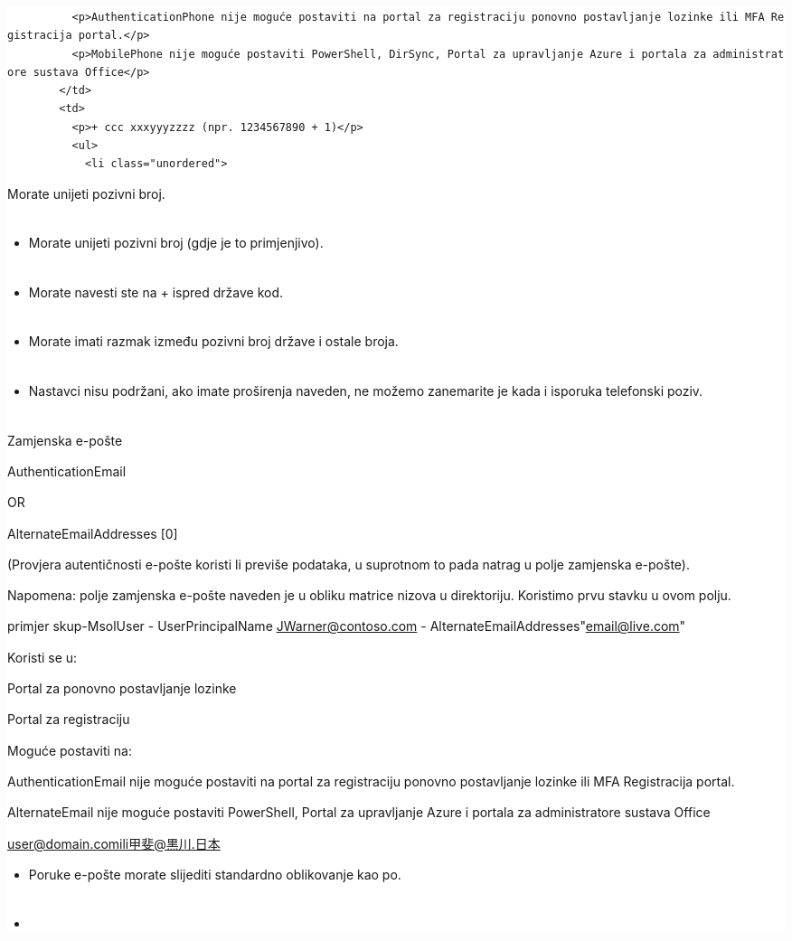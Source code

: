               <p>AuthenticationPhone nije moguće postaviti na portal za registraciju ponovno postavljanje lozinke ili MFA Registracija portal.</p>
              <p>MobilePhone nije moguće postaviti PowerShell, DirSync, Portal za upravljanje Azure i portala za administratore sustava Office</p>
            </td>
            <td>
              <p>+ ccc xxxyyyzzzz (npr. 1234567890 + 1)</p>
              <ul>
                <li class="unordered">
Morate unijeti pozivni broj.<br><br></li>
              </ul>
              <ul>
                <li class="unordered">
Morate unijeti pozivni broj (gdje je to primjenjivo).<br><br></li>
              </ul>
              <ul>
                <li class="unordered">
Morate navesti ste na + ispred države kod.<br><br></li>
              </ul>
              <ul>
                <li class="unordered">
Morate imati razmak između pozivni broj države i ostale broja.<br><br></li>
              </ul>
              <ul>
                <li class="unordered">
Nastavci nisu podržani, ako imate proširenja naveden, ne možemo zanemarite je kada i isporuka telefonski poziv.<br><br></li>
              </ul>
            </td>
          </tr>
          <tr>
            <td>
              <p>Zamjenska e-pošte</p>
            </td>
            <td>
              <p>AuthenticationEmail</p>
              <p>OR</p>
              <p>AlternateEmailAddresses [0] </p>
              <p>(Provjera autentičnosti e-pošte koristi li previše podataka, u suprotnom to pada natrag u polje zamjenska e-pošte).</p>
              <p>Napomena: polje zamjenska e-pošte naveden je u obliku matrice nizova u direktoriju.  Koristimo prvu stavku u ovom polju.</p>
              <p>primjer skup-MsolUser - UserPrincipalName JWarner@contoso.com - AlternateEmailAddresses"email@live.com"</p>
            </td>
            <td>
              <p>Koristi se u:</p>
              <p>Portal za ponovno postavljanje lozinke</p>
              <p>Portal za registraciju</p>
              <p>Moguće postaviti na: </p>
              <p>AuthenticationEmail nije moguće postaviti na portal za registraciju ponovno postavljanje lozinke ili MFA Registracija portal.</p>
              <p>AlternateEmail nije moguće postaviti PowerShell, Portal za upravljanje Azure i portala za administratore sustava Office</p>
            </td>
            <td>
              <p>
                <a href="mailto:user@domain.com">user@domain.com</a>ili甲斐@黒川.日本</p>
              <ul>
                <li class="unordered">
Poruke e-pošte morate slijediti standardno oblikovanje kao po.<br><br></li>
              </ul>
              <ul>
                <li class="unordered">

[001]: ./media/active-directory-passwords-learn-more/001.jpg "Image_001.jpg"
[002]: ./media/active-directory-passwords-learn-more/002.jpg "Image_002.jpg"